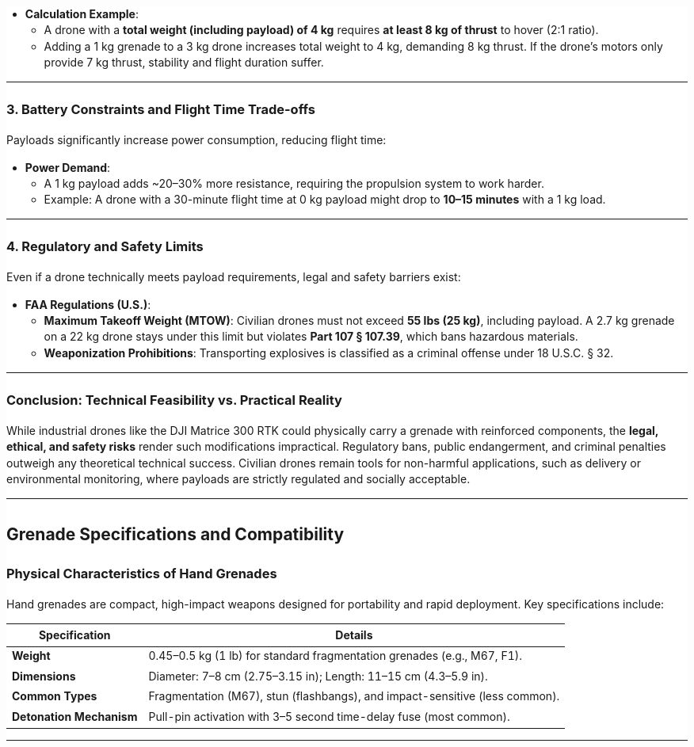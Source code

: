 - **Calculation Example**:  
  - A drone with a **total weight (including payload) of 4 kg** requires **at least 8 kg of thrust** to hover (2:1 ratio).  
  - Adding a 1 kg grenade to a 3 kg drone increases total weight to 4 kg, demanding 8 kg thrust. If the drone’s motors only provide 7 kg thrust, stability and flight duration suffer.  

---

### **3. Battery Constraints and Flight Time Trade-offs**  
Payloads significantly increase power consumption, reducing flight time:  

- **Power Demand**:  
  - A 1 kg payload adds ~20–30% more resistance, requiring the propulsion system to work harder.  
  - Example: A drone with a 30-minute flight time at 0 kg payload might drop to **10–15 minutes** with a 1 kg load.  

---

### **4. Regulatory and Safety Limits**  
Even if a drone technically meets payload requirements, legal and safety barriers exist:  

- **FAA Regulations (U.S.)**:  
  - **Maximum Takeoff Weight (MTOW)**: Civilian drones must not exceed **55 lbs (25 kg)**, including payload. A 2.7 kg grenade on a 22 kg drone stays under this limit but violates **Part 107 § 107.39**, which bans hazardous materials.  
  - **Weaponization Prohibitions**: Transporting explosives is classified as a criminal offense under 18 U.S.C. § 32.  

---

### **Conclusion: Technical Feasibility vs. Practical Reality**  
While industrial drones like the DJI Matrice 300 RTK could physically carry a grenade with reinforced components, the **legal, ethical, and safety risks** render such modifications impractical. Regulatory bans, public endangerment, and criminal penalties outweigh any theoretical technical success. Civilian drones remain tools for non-harmful applications, such as delivery or environmental monitoring, where payloads are strictly regulated and socially acceptable.  

---

## Grenade Specifications and Compatibility  

### **Physical Characteristics of Hand Grenades**  
Hand grenades are compact, high-impact weapons designed for portability and rapid deployment. Key specifications include:  

| **Specification**       | **Details**                                                                 |  
|-------------------------|-----------------------------------------------------------------------------|  
| **Weight**              | 0.45–0.5 kg (1 lb) for standard fragmentation grenades (e.g., M67, F1).     |  
| **Dimensions**          | Diameter: 7–8 cm (2.75–3.15 in); Length: 11–15 cm (4.3–5.9 in).             |  
| **Common Types**        | Fragmentation (M67), stun (flashbangs), and impact-sensitive (less common). |  
| **Detonation Mechanism**| Pull-pin activation with 3–5 second time-delay fuse (most common).           |  

---